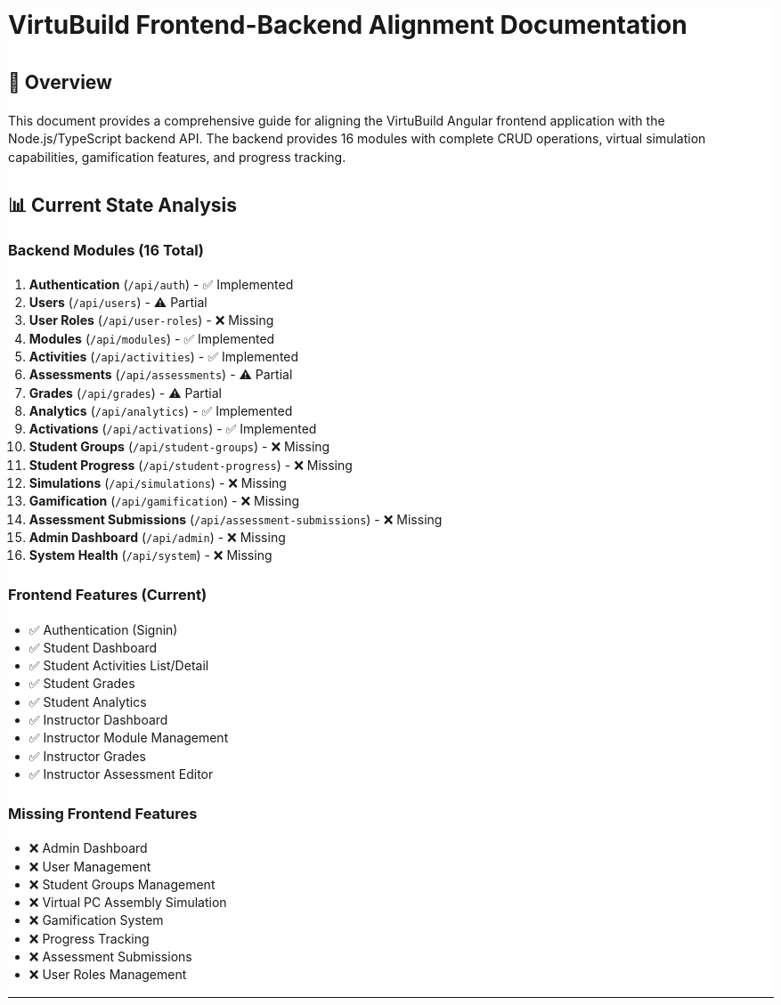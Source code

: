 # VirtuBuild Frontend-Backend Alignment Documentation

## 🎯 **Overview**

This document provides a comprehensive guide for aligning the VirtuBuild Angular frontend application with the Node.js/TypeScript backend API. The backend provides 16 modules with complete CRUD operations, virtual simulation capabilities, gamification features, and progress tracking.

## 📊 **Current State Analysis**

### **Backend Modules (16 Total)**
1. **Authentication** (`/api/auth`) - ✅ Implemented
2. **Users** (`/api/users`) - ⚠️ Partial
3. **User Roles** (`/api/user-roles`) - ❌ Missing
4. **Modules** (`/api/modules`) - ✅ Implemented
5. **Activities** (`/api/activities`) - ✅ Implemented
6. **Assessments** (`/api/assessments`) - ⚠️ Partial
7. **Grades** (`/api/grades`) - ⚠️ Partial
8. **Analytics** (`/api/analytics`) - ✅ Implemented
9. **Activations** (`/api/activations`) - ✅ Implemented
10. **Student Groups** (`/api/student-groups`) - ❌ Missing
11. **Student Progress** (`/api/student-progress`) - ❌ Missing
12. **Simulations** (`/api/simulations`) - ❌ Missing
13. **Gamification** (`/api/gamification`) - ❌ Missing
14. **Assessment Submissions** (`/api/assessment-submissions`) - ❌ Missing
15. **Admin Dashboard** (`/api/admin`) - ❌ Missing
16. **System Health** (`/api/system`) - ❌ Missing

### **Frontend Features (Current)**
- ✅ Authentication (Signin)
- ✅ Student Dashboard
- ✅ Student Activities List/Detail
- ✅ Student Grades
- ✅ Student Analytics
- ✅ Instructor Dashboard
- ✅ Instructor Module Management
- ✅ Instructor Grades
- ✅ Instructor Assessment Editor

### **Missing Frontend Features**
- ❌ Admin Dashboard
- ❌ User Management
- ❌ Student Groups Management
- ❌ Virtual PC Assembly Simulation
- ❌ Gamification System
- ❌ Progress Tracking
- ❌ Assessment Submissions
- ❌ User Roles Management

---